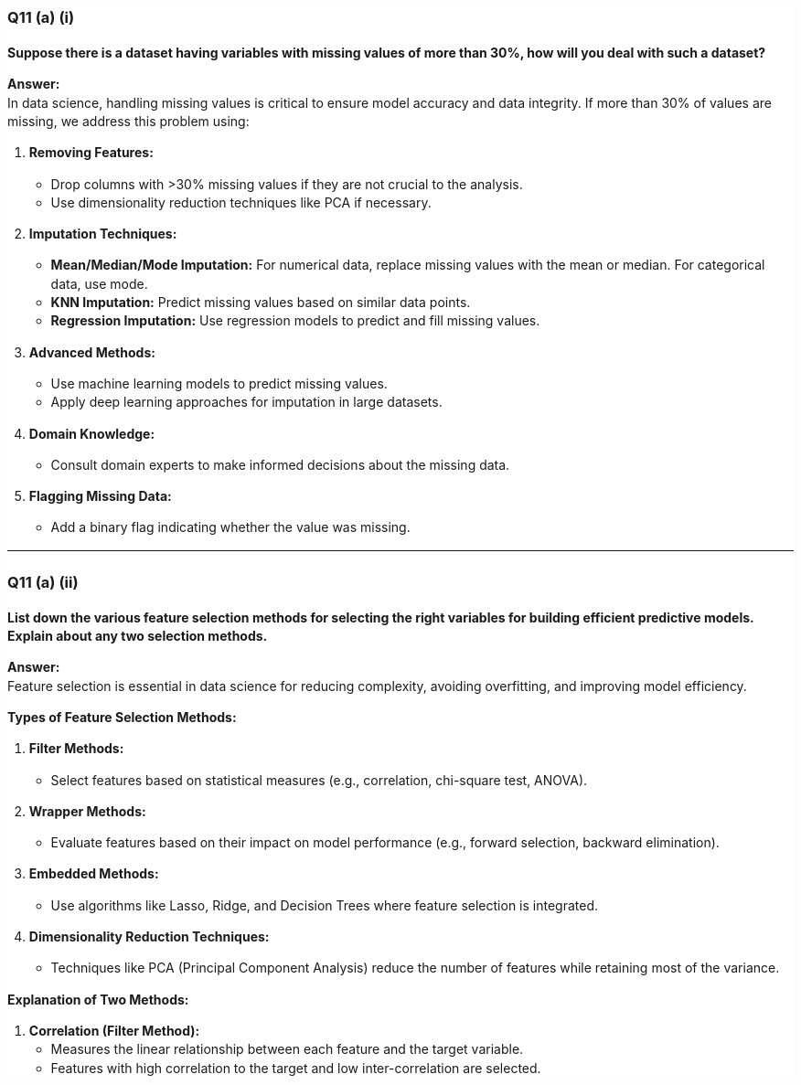 
### **Q11 (a) (i)**  
**Suppose there is a dataset having variables with missing values of more than 30%, how will you deal with such a dataset?**  

**Answer:**  
In data science, handling missing values is critical to ensure model accuracy and data integrity. If more than 30% of values are missing, we address this problem using:  

1. **Removing Features:**  
   - Drop columns with >30% missing values if they are not crucial to the analysis.  
   - Use dimensionality reduction techniques like PCA if necessary.  

2. **Imputation Techniques:**  
   - **Mean/Median/Mode Imputation:** For numerical data, replace missing values with the mean or median. For categorical data, use mode.  
   - **KNN Imputation:** Predict missing values based on similar data points.  
   - **Regression Imputation:** Use regression models to predict and fill missing values.  

3. **Advanced Methods:**  
   - Use machine learning models to predict missing values.  
   - Apply deep learning approaches for imputation in large datasets.  

4. **Domain Knowledge:**  
   - Consult domain experts to make informed decisions about the missing data.  

5. **Flagging Missing Data:**  
   - Add a binary flag indicating whether the value was missing.  

---

### **Q11 (a) (ii)**  
**List down the various feature selection methods for selecting the right variables for building efficient predictive models. Explain about any two selection methods.**  

**Answer:**  
Feature selection is essential in data science for reducing complexity, avoiding overfitting, and improving model efficiency.  

**Types of Feature Selection Methods:**  

1. **Filter Methods:**  
   - Select features based on statistical measures (e.g., correlation, chi-square test, ANOVA).  

2. **Wrapper Methods:**  
   - Evaluate features based on their impact on model performance (e.g., forward selection, backward elimination).  

3. **Embedded Methods:**  
   - Use algorithms like Lasso, Ridge, and Decision Trees where feature selection is integrated.  

4. **Dimensionality Reduction Techniques:**  
   - Techniques like PCA (Principal Component Analysis) reduce the number of features while retaining most of the variance.  

**Explanation of Two Methods:**  
1. **Correlation (Filter Method):**  
   - Measures the linear relationship between each feature and the target variable.  
   - Features with high correlation to the target and low inter-correlation are selected.  

